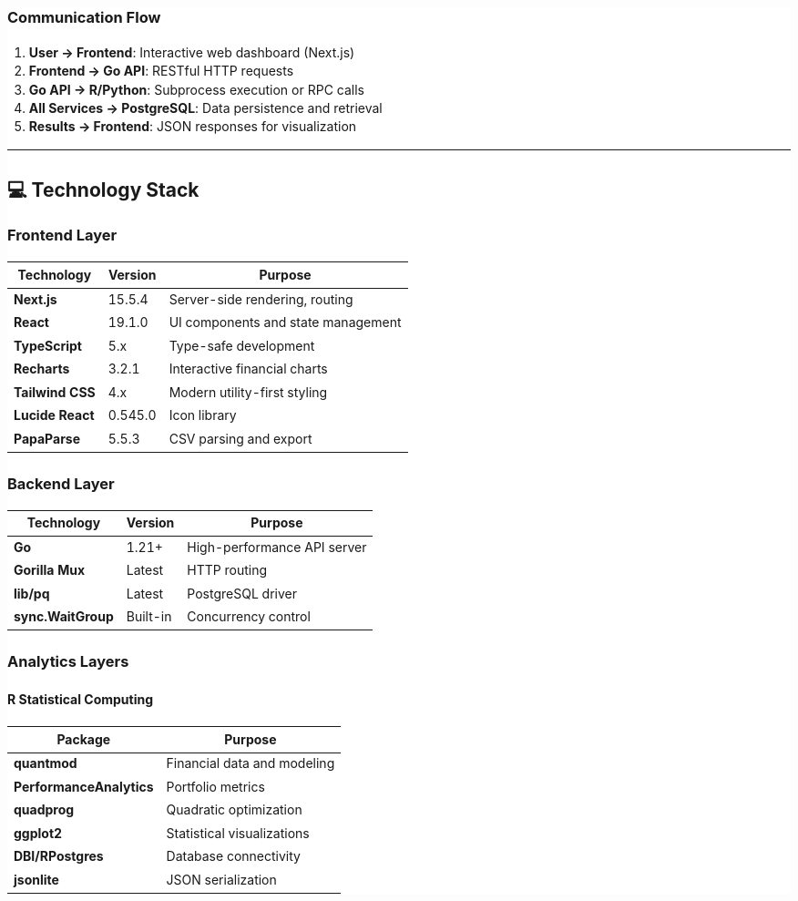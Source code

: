 ### Communication Flow

1. **User → Frontend**: Interactive web dashboard (Next.js)
2. **Frontend → Go API**: RESTful HTTP requests
3. **Go API → R/Python**: Subprocess execution or RPC calls
4. **All Services → PostgreSQL**: Data persistence and retrieval
5. **Results → Frontend**: JSON responses for visualization

---

## 💻 Technology Stack

### Frontend Layer
| Technology | Version | Purpose |
|------------|---------|---------|
| **Next.js** | 15.5.4 | Server-side rendering, routing |
| **React** | 19.1.0 | UI components and state management |
| **TypeScript** | 5.x | Type-safe development |
| **Recharts** | 3.2.1 | Interactive financial charts |
| **Tailwind CSS** | 4.x | Modern utility-first styling |
| **Lucide React** | 0.545.0 | Icon library |
| **PapaParse** | 5.5.3 | CSV parsing and export |

### Backend Layer
| Technology | Version | Purpose |
|------------|---------|---------|
| **Go** | 1.21+ | High-performance API server |
| **Gorilla Mux** | Latest | HTTP routing |
| **lib/pq** | Latest | PostgreSQL driver |
| **sync.WaitGroup** | Built-in | Concurrency control |

### Analytics Layers

#### R Statistical Computing
| Package | Purpose |
|---------|---------|
| **quantmod** | Financial data and modeling |
| **PerformanceAnalytics** | Portfolio metrics |
| **quadprog** | Quadratic optimization |
| **ggplot2** | Statistical visualizations |
| **DBI/RPostgres** | Database connectivity |
| **jsonlite** | JSON serialization |

